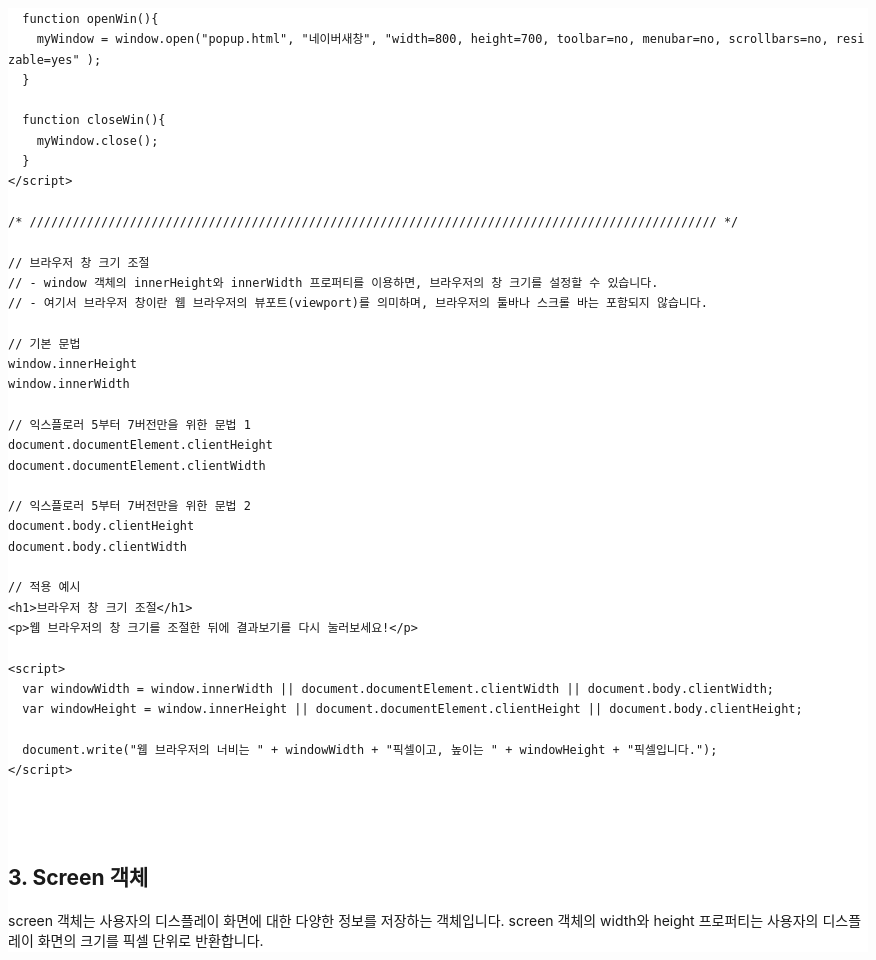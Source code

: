 ```
  function openWin(){  
    myWindow = window.open("popup.html", "네이버새창", "width=800, height=700, toolbar=no, menubar=no, scrollbars=no, resizable=yes" );  
  }  

  function closeWin(){
    myWindow.close();
  }
</script>  

/* //////////////////////////////////////////////////////////////////////////////////////////////// */

// 브라우저 창 크기 조절
// - window 객체의 innerHeight와 innerWidth 프로퍼티를 이용하면, 브라우저의 창 크기를 설정할 수 있습니다.
// - 여기서 브라우저 창이란 웹 브라우저의 뷰포트(viewport)를 의미하며, 브라우저의 툴바나 스크롤 바는 포함되지 않습니다.

// 기본 문법
window.innerHeight
window.innerWidth

// 익스플로러 5부터 7버전만을 위한 문법 1
document.documentElement.clientHeight
document.documentElement.clientWidth

// 익스플로러 5부터 7버전만을 위한 문법 2
document.body.clientHeight
document.body.clientWidth

// 적용 예시
<h1>브라우저 창 크기 조절</h1>
<p>웹 브라우저의 창 크기를 조절한 뒤에 결과보기를 다시 눌러보세요!</p>

<script>
  var windowWidth = window.innerWidth || document.documentElement.clientWidth || document.body.clientWidth;
  var windowHeight = window.innerHeight || document.documentElement.clientHeight || document.body.clientHeight;

  document.write("웹 브라우저의 너비는 " + windowWidth + "픽셀이고, 높이는 " + windowHeight + "픽셀입니다.");
</script>
```

<br>
<br>
  

## 3. Screen 객체

screen 객체는 사용자의 디스플레이 화면에 대한 다양한 정보를 저장하는 객체입니다. screen 객체의 width와 height 프로퍼티는 사용자의 디스플레이 화면의 크기를 픽셀 단위로 반환합니다.
